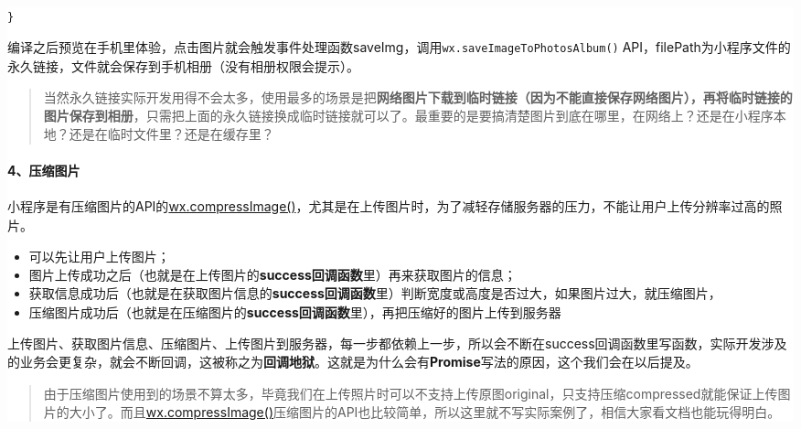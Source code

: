 ```javascript
}
```
编译之后预览在手机里体验，点击图片就会触发事件处理函数saveImg，调用`wx.saveImageToPhotosAlbum()` API，filePath为小程序文件的永久链接，文件就会保存到手机相册（没有相册权限会提示）。

> 当然永久链接实际开发用得不会太多，使用最多的场景是把**网络图片下载到临时链接（因为不能直接保存网络图片），再将临时链接的图片保存到相册**，只需把上面的永久链接换成临时链接就可以了。最重要的是要搞清楚图片到底在哪里，在网络上？还是在小程序本地？还是在临时文件里？还是在缓存里？

#### 4、压缩图片

小程序是有压缩图片的API的[wx.compressImage()](https://developers.weixin.qq.com/miniprogram/dev/api/media/image/wx.compressImage.html)，尤其是在上传图片时，为了减轻存储服务器的压力，不能让用户上传分辨率过高的照片。

-   可以先让用户上传图片；
-   图片上传成功之后（也就是在上传图片的**success回调函数**里）再来获取图片的信息；
-   获取信息成功后（也就是在获取图片信息的**success回调函数**里）判断宽度或高度是否过大，如果图片过大，就压缩图片，
-   压缩图片成功后（也就是在压缩图片的**success回调函数**里），再把压缩好的图片上传到服务器

上传图片、获取图片信息、压缩图片、上传图片到服务器，每一步都依赖上一步，所以会不断在success回调函数里写函数，实际开发涉及的业务会更复杂，就会不断回调，这被称之为**回调地狱**。这就是为什么会有**Promise**写法的原因，这个我们会在以后提及。

> 由于压缩图片使用到的场景不算太多，毕竟我们在上传照片时可以不支持上传原图original，只支持压缩compressed就能保证上传图片的大小了。而且[wx.compressImage()](https://developers.weixin.qq.com/miniprogram/dev/api/media/image/wx.compressImage.html)压缩图片的API也比较简单，所以这里就不写实际案例了，相信大家看文档也能玩得明白。